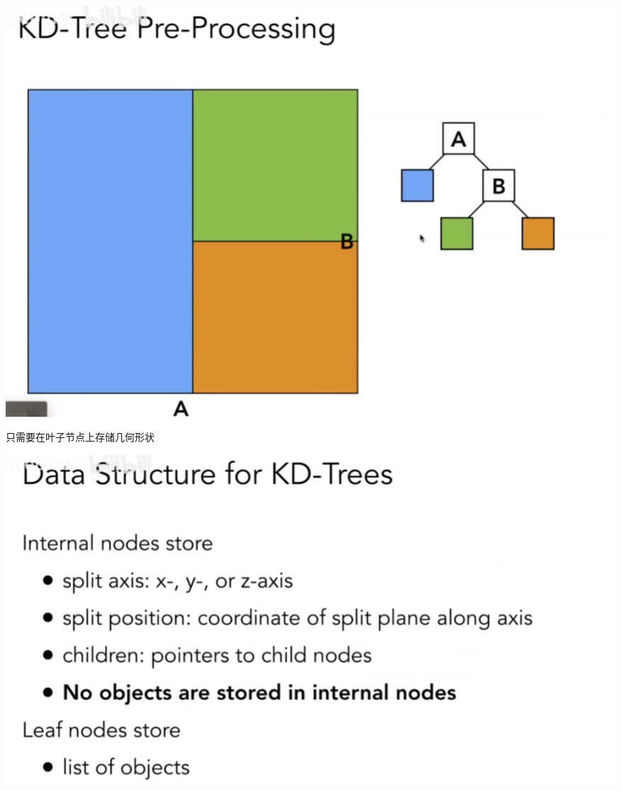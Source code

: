 ![image-20250930112130279](assets/image-20250930112130279.png)

只需要在叶子节点上存储几何形状

![image-20250930112504199](assets/image-20250930112504199.png)
